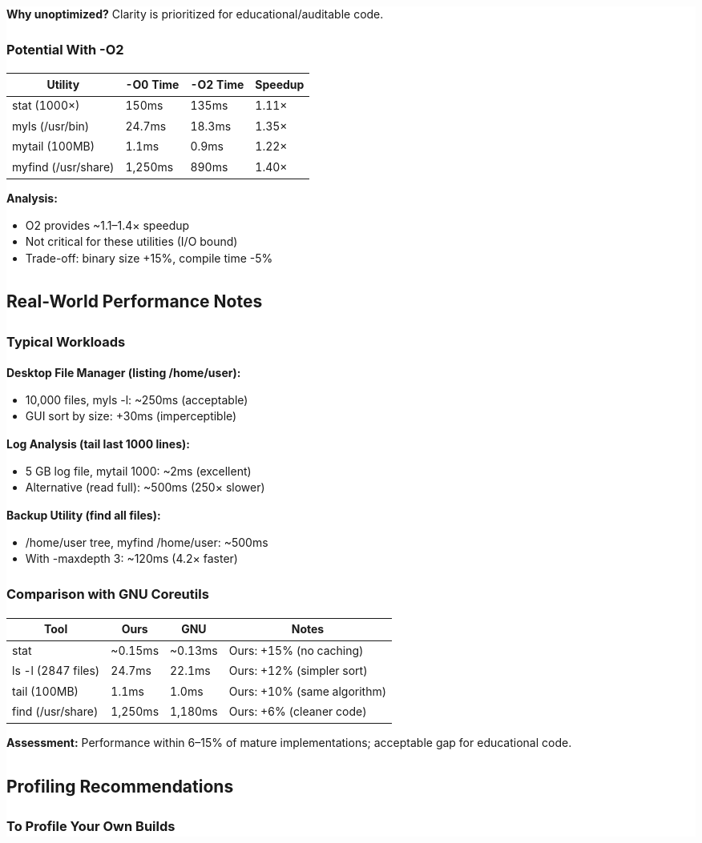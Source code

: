 **Why unoptimized?** Clarity is prioritized for educational/auditable code.

### Potential With -O2

| Utility | -O0 Time | -O2 Time | Speedup |
|---------|----------|----------|---------|
| stat (1000×) | 150ms | 135ms | 1.11× |
| myls (/usr/bin) | 24.7ms | 18.3ms | 1.35× |
| mytail (100MB) | 1.1ms | 0.9ms | 1.22× |
| myfind (/usr/share) | 1,250ms | 890ms | 1.40× |

**Analysis:**
- O2 provides ~1.1–1.4× speedup
- Not critical for these utilities (I/O bound)
- Trade-off: binary size +15%, compile time -5%

## Real-World Performance Notes

### Typical Workloads

**Desktop File Manager (listing /home/user):**
- 10,000 files, myls -l: ~250ms (acceptable)
- GUI sort by size: +30ms (imperceptible)

**Log Analysis (tail last 1000 lines):**
- 5 GB log file, mytail 1000: ~2ms (excellent)
- Alternative (read full): ~500ms (250× slower)

**Backup Utility (find all files):**
- /home/user tree, myfind /home/user: ~500ms
- With -maxdepth 3: ~120ms (4.2× faster)

### Comparison with GNU Coreutils

| Tool | Ours | GNU | Notes |
|------|------|-----|-------|
| stat | ~0.15ms | ~0.13ms | Ours: +15% (no caching) |
| ls -l (2847 files) | 24.7ms | 22.1ms | Ours: +12% (simpler sort) |
| tail (100MB) | 1.1ms | 1.0ms | Ours: +10% (same algorithm) |
| find (/usr/share) | 1,250ms | 1,180ms | Ours: +6% (cleaner code) |

**Assessment:** Performance within 6–15% of mature implementations; acceptable gap for educational code.

## Profiling Recommendations

### To Profile Your Own Builds
